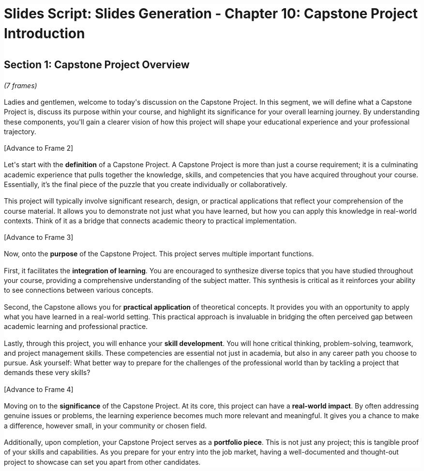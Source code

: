 # Slides Script: Slides Generation - Chapter 10: Capstone Project Introduction

## Section 1: Capstone Project Overview
*(7 frames)*

Ladies and gentlemen, welcome to today's discussion on the Capstone Project. In this segment, we will define what a Capstone Project is, discuss its purpose within your course, and highlight its significance for your overall learning journey. By understanding these components, you'll gain a clearer vision of how this project will shape your educational experience and your professional trajectory.

[Advance to Frame 2]

Let's start with the **definition** of a Capstone Project. A Capstone Project is more than just a course requirement; it is a culminating academic experience that pulls together the knowledge, skills, and competencies that you have acquired throughout your course. Essentially, it’s the final piece of the puzzle that you create individually or collaboratively. 

This project will typically involve significant research, design, or practical applications that reflect your comprehension of the course material. It allows you to demonstrate not just what you have learned, but how you can apply this knowledge in real-world contexts. Think of it as a bridge that connects academic theory to practical implementation.

[Advance to Frame 3]

Now, onto the **purpose** of the Capstone Project. This project serves multiple important functions. 

First, it facilitates the **integration of learning**. You are encouraged to synthesize diverse topics that you have studied throughout your course, providing a comprehensive understanding of the subject matter. This synthesis is critical as it reinforces your ability to see connections between various concepts.

Second, the Capstone allows you for **practical application** of theoretical concepts. It provides you with an opportunity to apply what you have learned in a real-world setting. This practical approach is invaluable in bridging the often perceived gap between academic learning and professional practice. 

Lastly, through this project, you will enhance your **skill development**. You will hone critical thinking, problem-solving, teamwork, and project management skills. These competencies are essential not just in academia, but also in any career path you choose to pursue. Ask yourself: What better way to prepare for the challenges of the professional world than by tackling a project that demands these very skills?

[Advance to Frame 4]

Moving on to the **significance** of the Capstone Project. At its core, this project can have a **real-world impact**. By often addressing genuine issues or problems, the learning experience becomes much more relevant and meaningful. It gives you a chance to make a difference, however small, in your community or chosen field.

Additionally, upon completion, your Capstone Project serves as a **portfolio piece**. This is not just any project; this is tangible proof of your skills and capabilities. As you prepare for your entry into the job market, having a well-documented and thought-out project to showcase can set you apart from other candidates.
